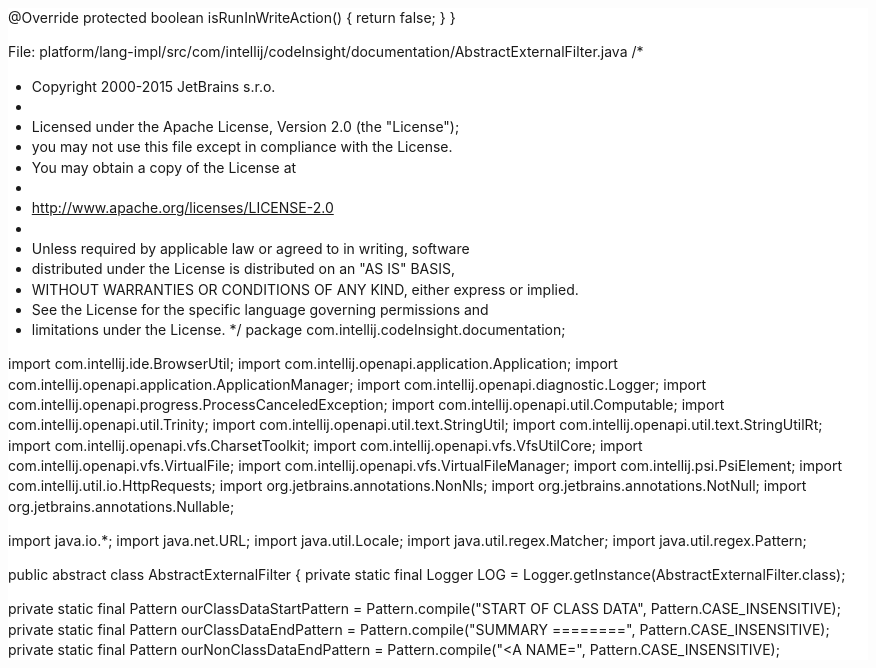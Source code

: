   @Override
  protected boolean isRunInWriteAction() {
    return false;
  }
}


File: platform/lang-impl/src/com/intellij/codeInsight/documentation/AbstractExternalFilter.java
/*
 * Copyright 2000-2015 JetBrains s.r.o.
 *
 * Licensed under the Apache License, Version 2.0 (the "License");
 * you may not use this file except in compliance with the License.
 * You may obtain a copy of the License at
 *
 * http://www.apache.org/licenses/LICENSE-2.0
 *
 * Unless required by applicable law or agreed to in writing, software
 * distributed under the License is distributed on an "AS IS" BASIS,
 * WITHOUT WARRANTIES OR CONDITIONS OF ANY KIND, either express or implied.
 * See the License for the specific language governing permissions and
 * limitations under the License.
 */
package com.intellij.codeInsight.documentation;

import com.intellij.ide.BrowserUtil;
import com.intellij.openapi.application.Application;
import com.intellij.openapi.application.ApplicationManager;
import com.intellij.openapi.diagnostic.Logger;
import com.intellij.openapi.progress.ProcessCanceledException;
import com.intellij.openapi.util.Computable;
import com.intellij.openapi.util.Trinity;
import com.intellij.openapi.util.text.StringUtil;
import com.intellij.openapi.util.text.StringUtilRt;
import com.intellij.openapi.vfs.CharsetToolkit;
import com.intellij.openapi.vfs.VfsUtilCore;
import com.intellij.openapi.vfs.VirtualFile;
import com.intellij.openapi.vfs.VirtualFileManager;
import com.intellij.psi.PsiElement;
import com.intellij.util.io.HttpRequests;
import org.jetbrains.annotations.NonNls;
import org.jetbrains.annotations.NotNull;
import org.jetbrains.annotations.Nullable;

import java.io.*;
import java.net.URL;
import java.util.Locale;
import java.util.regex.Matcher;
import java.util.regex.Pattern;

public abstract class AbstractExternalFilter {
  private static final Logger LOG = Logger.getInstance(AbstractExternalFilter.class);

  private static final Pattern ourClassDataStartPattern = Pattern.compile("START OF CLASS DATA", Pattern.CASE_INSENSITIVE);
  private static final Pattern ourClassDataEndPattern = Pattern.compile("SUMMARY ========", Pattern.CASE_INSENSITIVE);
  private static final Pattern ourNonClassDataEndPattern = Pattern.compile("<A NAME=", Pattern.CASE_INSENSITIVE);
